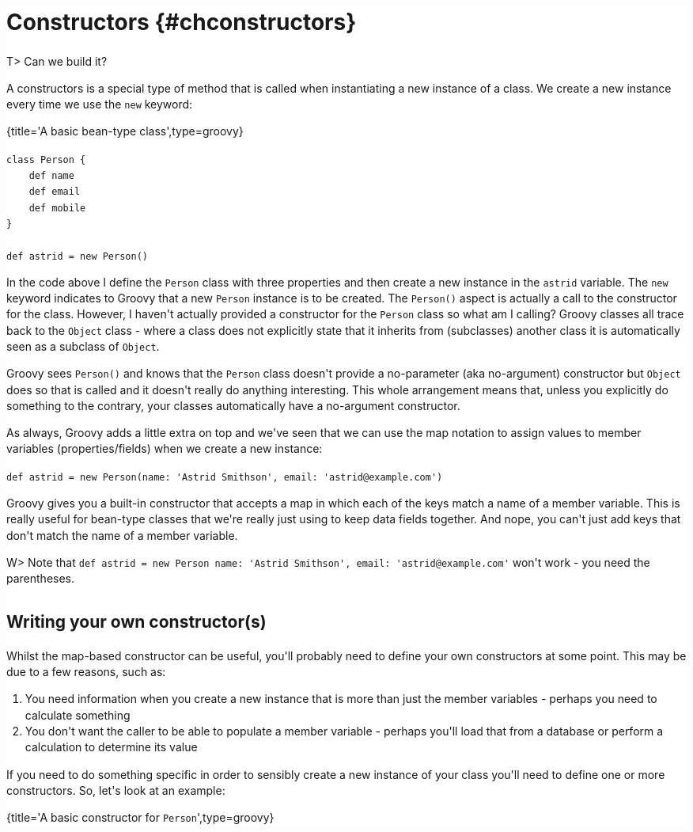 # Constructors {#chconstructors}

T> Can we build it?

A constructors is a special type of method that is called when instantiating a new instance of a class. We create a new instance every time we use the `new` keyword:

{title='A basic bean-type class',type=groovy}

	class Person {
	    def name
	    def email
	    def mobile
	}
	
	def astrid = new Person()

In the code above I define the `Person` class with three properties and then create a new instance in the `astrid` variable. The `new` keyword indicates to Groovy that a new `Person` instance is to be created. The `Person()` aspect is actually a call to the constructor for the class. However, I haven't actually provided a constructor for the `Person` class so what am I calling? Groovy classes all trace back to the `Object` class - where a class does not explicitly state that it inherits from (subclasses) another class it is automatically seen as a subclass of `Object`. 

Groovy sees `Person()` and knows that the `Person` class doesn't provide a no-parameter (aka no-argument) constructor but `Object` does so that is called and it doesn't really do anything interesting. This whole arrangement means that, unless you explicitly do something to the contrary, your classes automatically have a no-argument constructor.

As always, Groovy adds a little extra on top and we've seen that we can use the map notation to assign values to member variables (properties/fields) when we create a new instance:

	def astrid = new Person(name: 'Astrid Smithson', email: 'astrid@example.com')
	
Groovy gives you a built-in constructor that accepts a map in which each of the keys match a name of a member variable. This is really useful for bean-type classes that we're really just using to keep data fields together. And nope, you can't just add keys that don't match the name of a member variable.

W> Note that `def astrid = new Person name: 'Astrid Smithson', email: 'astrid@example.com'` won't work - you need the parentheses.

## Writing your own constructor(s)
Whilst the map-based constructor can be useful, you'll probably need to define your own constructors at some point. This may be due to a few reasons, such as:

1. You need information when you create a new instance that is more than just the member variables - perhaps you need to calculate something
2. You don't want the caller to be able to populate a member variable - perhaps you'll load that from a database or perform a calculation to determine its value

If you need to do something specific in order to sensibly create a new instance of your class you'll need to define one or more constructors. So, let's look at an example:

{title='A basic constructor for `Person`',type=groovy}
	